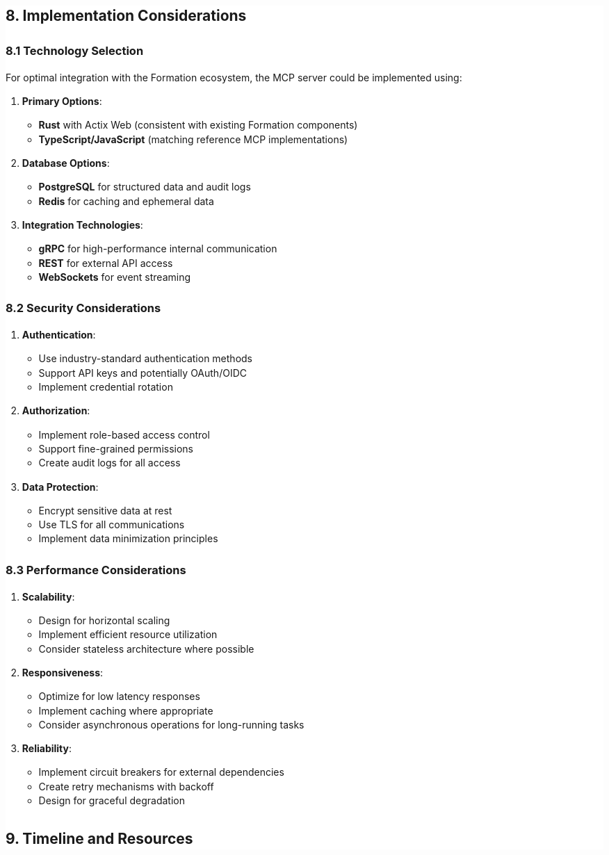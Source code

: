 ## 8. Implementation Considerations

### 8.1 Technology Selection

For optimal integration with the Formation ecosystem, the MCP server could be implemented using:

1. **Primary Options**:
   - **Rust** with Actix Web (consistent with existing Formation components)
   - **TypeScript/JavaScript** (matching reference MCP implementations)

2. **Database Options**:
   - **PostgreSQL** for structured data and audit logs
   - **Redis** for caching and ephemeral data

3. **Integration Technologies**:
   - **gRPC** for high-performance internal communication
   - **REST** for external API access
   - **WebSockets** for event streaming

### 8.2 Security Considerations

1. **Authentication**: 
   - Use industry-standard authentication methods
   - Support API keys and potentially OAuth/OIDC
   - Implement credential rotation

2. **Authorization**:
   - Implement role-based access control
   - Support fine-grained permissions
   - Create audit logs for all access

3. **Data Protection**:
   - Encrypt sensitive data at rest
   - Use TLS for all communications
   - Implement data minimization principles

### 8.3 Performance Considerations

1. **Scalability**:
   - Design for horizontal scaling
   - Implement efficient resource utilization
   - Consider stateless architecture where possible

2. **Responsiveness**:
   - Optimize for low latency responses
   - Implement caching where appropriate
   - Consider asynchronous operations for long-running tasks

3. **Reliability**:
   - Implement circuit breakers for external dependencies
   - Create retry mechanisms with backoff
   - Design for graceful degradation

## 9. Timeline and Resources
